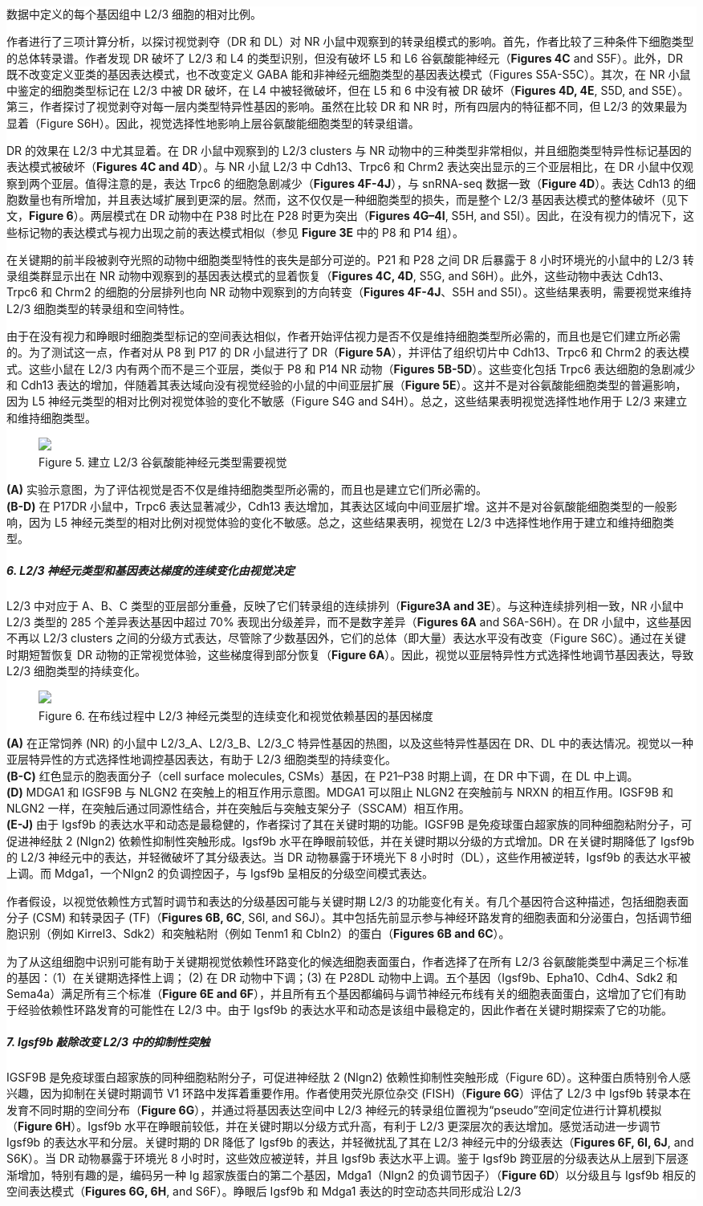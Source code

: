 数据中定义的每个基因组中 L2/3 细胞的相对比例。</p></section></section><p data-tool="mdnice编辑器">作者进行了三项计算分析，以探讨视觉剥夺（DR 和 DL）对 NR 小鼠中观察到的转录组模式的影响。首先，作者比较了三种条件下细胞类型的总体转录谱。作者发现 DR 破坏了 L2/3 和 L4 的类型识别，但没有破坏 L5 和 L6 谷氨酸能神经元（<strong>Figures 4C</strong> and S5F）。此外，DR 既不改变定义亚类的基因表达模式，也不改变定义 GABA 能和非神经元细胞类型的基因表达模式（Figures S5A-S5C）。其次，在 NR 小鼠中鉴定的细胞类型标记在 L2/3 中被 DR 破坏，在 L4 中被轻微破坏，但在 L5 和 6 中没有被 DR 破坏（<strong>Figures 4D, 4E</strong>, S5D, and S5E）。第三，作者探讨了视觉剥夺对每一层内类型特异性基因的影响。虽然在比较 DR 和 NR 时，所有四层内的特征都不同，但 L2/3 的效果最为显着（Figure S6H）。因此，视觉选择性地影响上层谷氨酸能细胞类型的转录组谱。</p><p data-tool="mdnice编辑器">DR 的效果在 L2/3 中尤其显着。在 DR 小鼠中观察到的 L2/3 clusters 与 NR 动物中的三种类型非常相似，并且细胞类型特异性标记基因的表达模式被破坏（<strong>Figures 4C and 4D</strong>）。与 NR 小鼠 L2/3 中 Cdh13、Trpc6 和 Chrm2 表达突出显示的三个亚层相比，在 DR 小鼠中仅观察到两个亚层。值得注意的是，表达 Trpc6 的细胞急剧减少（<strong>Figures 4F-4J</strong>），与 snRNA-seq 数据一致（<strong>Figure 4D</strong>）。表达 Cdh13 的细胞数量也有所增加，并且表达域扩展到更深的层。然而，这不仅仅是一种细胞类型的损失，而是整个 L2/3 基因表达模式的整体破坏（见下文，<strong>Figure 6</strong>）。两层模式在 DR 动物中在 P38 时比在 P28 时更为突出（<strong>Figures 4G–4I</strong>, S5H, and S5I）。因此，在没有视力的情况下，这些标记物的表达模式与视力出现之前的表达模式相似（参见 <strong>Figure 3E</strong> 中的 P8 和 P14 组）。</p><p data-tool="mdnice编辑器">在关键期的前半段被剥夺光照的动物中细胞类型特性的丧失是部分可逆的。P21 和 P28 之间 DR 后暴露于 8 小时环境光的小鼠中的 L2/3 转录组类群显示出在 NR 动物中观察到的基因表达模式的显着恢复（<strong>Figures 4C, 4D</strong>, S5G, and S6H）。此外，这些动物中表达 Cdh13、Trpc6 和 Chrm2 的细胞的分层排列也向 NR 动物中观察到的方向转变（<strong>Figures 4F-4J</strong>、S5H and S5I）。这些结果表明，需要视觉来维持 L2/3 细胞类型的转录组和空间特性。</p><p data-tool="mdnice编辑器">由于在没有视力和睁眼时细胞类型标记的空间表达相似，作者开始评估视力是否不仅是维持细胞类型所必需的，而且也是它们建立所必需的。为了测试这一点，作者对从 P8 到 P17 的 DR 小鼠进行了 DR（<strong>Figure 5A</strong>），并评估了组织切片中 Cdh13、Trpc6 和 Chrm2 的表达模式。这些小鼠在 L2/3 内有两个而不是三个亚层，类似于 P8 和 P14 NR 动物（<strong>Figures 5B-5D</strong>）。这些变化包括 Trpc6 表达细胞的急剧减少和 Cdh13 表达的增加，伴随着其表达域向没有视觉经验的小鼠的中间亚层扩展（<strong>Figure 5E</strong>）。这并不是对谷氨酸能细胞类型的普遍影响，因为 L5 神经元类型的相对比例对视觉体验的变化不敏感（Figure S4G and S4H）。总之，这些结果表明视觉选择性地作用于 L2/3 来建立和维持细胞类型。</p><section data-tool="mdnice编辑器"><section><figure><img data-imgfileid="100004420" data-ratio="0.8064024390243902" data-src="https://mmbiz.qpic.cn/sz_mmbiz_png/sIZTN4BrHpR9F6oAfTjpv1OBibZxR6gQ1ibYVUXYGaf3OkVibYhpG5j5icG5ibpJ7kK5NWAgJFRWaPsyA02C4H2320A/640?wx_fmt=png&amp;from=appmsg" data-type="png" data-w="656" src="https://mmbiz.qpic.cn/sz_mmbiz_png/sIZTN4BrHpR9F6oAfTjpv1OBibZxR6gQ1ibYVUXYGaf3OkVibYhpG5j5icG5ibpJ7kK5NWAgJFRWaPsyA02C4H2320A/640?wx_fmt=png&amp;from=appmsg"><figcaption>Figure 5. 建立 L2/3 谷氨酸能神经元类型需要视觉</figcaption></figure><p><strong>(A)</strong> 实验示意图，为了评估视觉是否不仅是维持细胞类型所必需的，而且也是建立它们所必需的。<br><strong>(B-D)</strong> 在 P17DR 小鼠中，Trpc6 表达显著减少，Cdh13 表达增加，其表达区域向中间亚层扩增。这并不是对谷氨酸能细胞类型的一般影响，因为 L5 神经元类型的相对比例对视觉体验的变化不敏感。总之，这些结果表明，视觉在 L2/3 中选择性地作用于建立和维持细胞类型。</p></section></section><h5 data-tool="mdnice编辑器"><span></span><span><strong>6. L2/3 神经元类型和基因表达梯度的连续变化由视觉决定</strong></span><span></span></h5><p data-tool="mdnice编辑器">L2/3 中对应于 A、B、C 类型的亚层部分重叠，反映了它们转录组的连续排列（<strong>Figure3A and 3E</strong>）。与这种连续排列相一致，NR 小鼠中 L2/3 类型的 285 个差异表达基因中超过 70% 表现出分级差异，而不是数字差异（<strong>Figures 6A</strong> and S6A-S6H）。在 DR 小鼠中，这些基因不再以 L2/3 clusters 之间的分级方式表达，尽管除了少数基因外，它们的总体（即大量）表达水平没有改变（Figure S6C）。通过在关键时期短暂恢复 DR 动物的正常视觉体验，这些梯度得到部分恢复（<strong>Figure 6A</strong>）。因此，视觉以亚层特异性方式选择性地调节基因表达，导致 L2/3 细胞类型的持续变化。</p><section data-tool="mdnice编辑器"><section><figure><img data-imgfileid="100004422" data-ratio="0.9441558441558442" data-src="https://mmbiz.qpic.cn/sz_mmbiz_png/sIZTN4BrHpR9F6oAfTjpv1OBibZxR6gQ1o6ZLFzeZCXrlVAAtyKqVEYN8OlTyZ4PwAow99FhLFqfMSW8FfFpnqg/640?wx_fmt=png&amp;from=appmsg" data-type="png" data-w="770" src="https://mmbiz.qpic.cn/sz_mmbiz_png/sIZTN4BrHpR9F6oAfTjpv1OBibZxR6gQ1o6ZLFzeZCXrlVAAtyKqVEYN8OlTyZ4PwAow99FhLFqfMSW8FfFpnqg/640?wx_fmt=png&amp;from=appmsg"><figcaption>Figure 6. 在布线过程中 L2/3 神经元类型的连续变化和视觉依赖基因的基因梯度</figcaption></figure><p><strong>(A)</strong> 在正常饲养 (NR) 的小鼠中 L2/3_A、L2/3_B、L2/3_C 特异性基因的热图，以及这些特异性基因在 DR、DL 中的表达情况。视觉以一种亚层特异性的方式选择性地调控基因表达，有助于 L2/3 细胞类型的持续变化。<br><strong>(B-C)</strong> 红色显示的胞表面分子（cell surface molecules, CSMs）基因，在 P21–P38 时期上调，在 DR 中下调，在 DL 中上调。<br><strong>(D)</strong> MDGA1 和 IGSF9B 与 NLGN2 在突触上的相互作用示意图。MDGA1 可以阻止 NLGN2 在突触前与 NRXN 的相互作用。IGSF9B 和 NLGN2 一样，在突触后通过同源性结合，并在突触后与突触支架分子（SSCAM）相互作用。<br><strong>(E-J)</strong> 由于 Igsf9b 的表达水平和动态是最稳健的，作者探讨了其在关键时期的功能。IGSF9B 是免疫球蛋白超家族的同种细胞粘附分子，可促进神经肽 2 (Nlgn2) 依赖性抑制性突触形成。Igsf9b 水平在睁眼前较低，并在关键时期以分级的方式增加。DR 在关键时期降低了 Igsf9b 的 L2/3 神经元中的表达，并轻微破坏了其分级表达。当 DR 动物暴露于环境光下 8 小时时（DL），这些作用被逆转，Igsf9b 的表达水平被上调。而 Mdga1，一个Nlgn2 的负调控因子，与 Igsf9b 呈相反的分级空间模式表达。</p></section></section><p data-tool="mdnice编辑器">作者假设，以视觉依赖性方式暂时调节和表达的分级基因可能与关键时期 L2/3 的功能变化有关。有几个基因符合这种描述，包括细胞表面分子 (CSM) 和转录因子 (TF)（<strong>Figures 6B, 6C</strong>, S6I, and S6J）。其中包括先前显示参与神经环路发育的细胞表面和分泌蛋白，包括调节细胞识别（例如 Kirrel3、Sdk2）和突触粘附（例如 Tenm1 和 Cbln2）的蛋白（<strong>Figures 6B and 6C</strong>）。</p><p data-tool="mdnice编辑器">为了从这组细胞中识别可能有助于关键期视觉依赖性环路变化的候选细胞表面蛋白，作者选择了在所有 L2/3 谷氨酸能类型中满足三个标准的基因：（1）在关键期选择性上调； (2) 在 DR 动物中下调；(3) 在 P28DL 动物中上调。五个基因（Igsf9b、Epha10、Cdh4、Sdk2 和 Sema4a）满足所有三个标准（<strong>Figure 6E and 6F</strong>），并且所有五个基因都编码与调节神经元布线有关的细胞表面蛋白，这增加了它们有助于经验依赖性环路发育的可能性在 L2/3 中。由于 Igsf9b 的表达水平和动态是该组中最稳定的，因此作者在关键时期探索了它的功能。</p><h5 data-tool="mdnice编辑器"><span></span><span><strong>7. Igsf9b 敲除改变 L2/3 中的抑制性突触</strong></span><span></span></h5><p data-tool="mdnice编辑器">IGSF9B 是免疫球蛋白超家族的同种细胞粘附分子，可促进神经肽 2 (Nlgn2) 依赖性抑制性突触形成（Figure 6D）。这种蛋白质特别令人感兴趣，因为抑制在关键时期调节 V1 环路中发挥着重要作用。作者使用荧光原位杂交 (FISH)（<strong>Figure 6G</strong>）评估了 L2/3 中 Igsf9b 转录本在发育不同时期的空间分布（<strong>Figure 6G</strong>），并通过将基因表达空间中 L2/3 神经元的转录组位置视为“pseudo”空间定位进行计算机模拟（<strong>Figure 6H</strong>）。Igsf9b 水平在睁眼前较低，并在关键时期以分级方式升高，有利于 L2/3 更深层次的表达增加。感觉活动进一步调节 Igsf9b 的表达水平和分层。关键时期的 DR 降低了 Igsf9b 的表达，并轻微扰乱了其在 L2/3 神经元中的分级表达（<strong>Figures 6F, 6I, 6J</strong>, and S6K）。当 DR 动物暴露于环境光 8 小时时，这些效应被逆转，并且 Igsf9b 表达水平上调。鉴于 Igsf9b 跨亚层的分级表达从上层到下层逐渐增加，特别有趣的是，编码另一种 Ig 超家族蛋白的第二个基因，Mdga1（Nlgn2 的负调节因子）（<strong>Figure 6D</strong>）以分级且与 Igsf9b 相反的空间表达模式（<strong>Figures 6G, 6H</strong>, and S6F）。睁眼后 Igsf9b 和 Mdga1 表达的时空动态共同形成沿 L2/3
